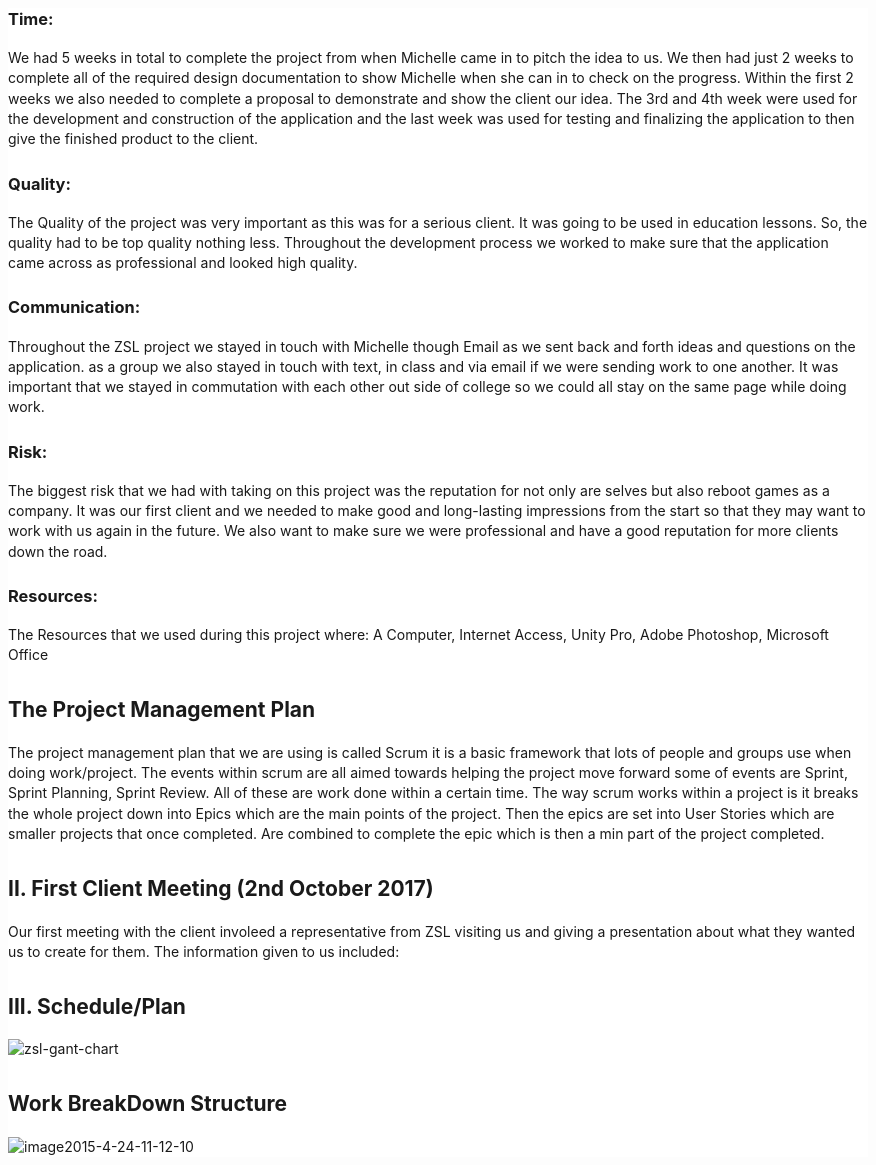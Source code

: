 ### Time:
We had 5 weeks in total to complete the project from when Michelle came in to pitch the idea to us. We then had just 2 weeks to complete all of the required design documentation to show Michelle when she can in to check on the progress. Within the first 2 weeks we also needed to complete a proposal to demonstrate and show the client our idea. The 3rd and 4th week were used for the development and construction of the application and the last week was used for testing and finalizing the application to then give the finished product to the client.

### Quality:
The Quality of the project was very important as this was for a serious client. It was going to be used in education lessons. So, the quality had to be top quality nothing less. Throughout the development process we worked to make sure that the application came across as professional and looked high quality.

### Communication: 
Throughout the ZSL project we stayed in touch with Michelle though Email as we sent back and forth ideas and questions on the application. as a group we also stayed in touch with text, in class and via email if we were sending work to one another. It was important that we stayed in commutation with each other out side of college so we could all stay on the same page while doing work. 

### Risk: 
The biggest risk that we had with taking on this project was the reputation for not only are selves but also reboot games as a company. It was our first client and we needed to make good and long-lasting impressions from the start so that they may want to work with us again in the future. We also want to make sure we were professional and have a good reputation for more clients down the road.

### Resources:
The Resources that we used during this project where: A Computer, Internet Access, Unity Pro, Adobe Photoshop, Microsoft Office 

## The Project Management Plan
The project management plan that we are using is called Scrum it is a basic framework that lots of people and groups use when doing work/project. The events within scrum are all aimed towards helping the project move forward some of events are Sprint, Sprint Planning, Sprint Review. All of these are work done within a certain time. The way scrum works within a project is it breaks the whole project down into Epics which are the main points of the project. Then the epics are set into User Stories which are smaller projects that once completed. Are combined to complete the epic which is then a min part of the project completed.

## II. First Client Meeting (2nd October 2017)
Our first meeting with the client involeed a representative from ZSL visiting us and giving a presentation about what they wanted us to create for them. The information given to us included:

## III. Schedule/Plan
![zsl-gant-chart](https://user-images.githubusercontent.com/31927590/32982650-aa66be46-cc7f-11e7-812b-7c7ca76f7c94.PNG)

## Work BreakDown Structure 
![image2015-4-24-11-12-10](https://user-images.githubusercontent.com/31927415/38812118-4a02b9dc-4183-11e8-8c86-0e0386603f32.png)
